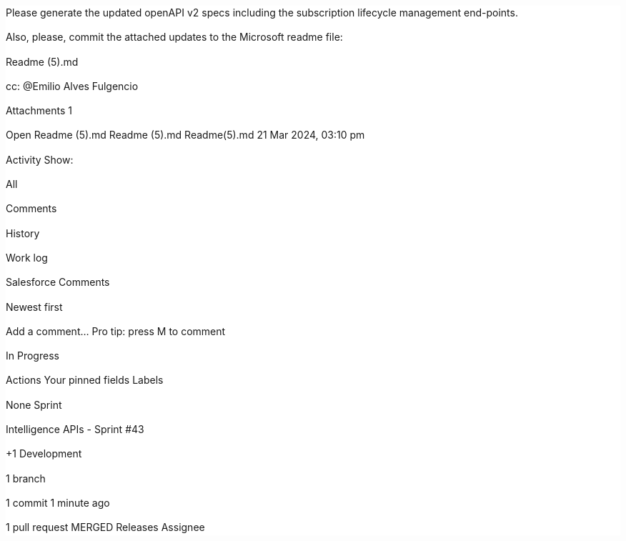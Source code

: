 Please generate the updated openAPI v2 specs including the subscription lifecycle management end-points.

Also, please, commit the attached updates to the Microsoft readme file:

Readme (5).md

cc: @Emilio Alves Fulgencio

Attachments
1


Open Readme (5).md
Readme (5).md
Readme(5).md
21 Mar 2024, 03:10 pm


Activity
Show:

All

Comments

History

Work log

Salesforce Comments

Newest first

Add a comment…
Pro tip: press
M
to comment

In Progress

Actions
Your pinned fields
Labels


None
Sprint


Intelligence APIs - Sprint #43

+1
Development

1 branch

1 commit
1 minute ago

1 pull request
MERGED
Releases
Assignee

